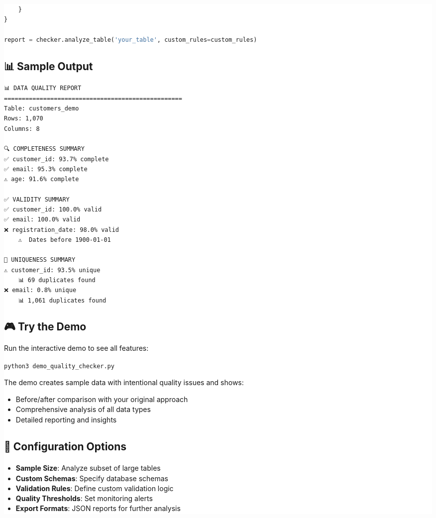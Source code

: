 ```python
    }
}

report = checker.analyze_table('your_table', custom_rules=custom_rules)
```

## 📊 Sample Output

```
📊 DATA QUALITY REPORT
==================================================
Table: customers_demo
Rows: 1,070
Columns: 8

🔍 COMPLETENESS SUMMARY
✅ customer_id: 93.7% complete
✅ email: 95.3% complete
⚠️ age: 91.6% complete

✅ VALIDITY SUMMARY
✅ customer_id: 100.0% valid
✅ email: 100.0% valid
❌ registration_date: 98.0% valid
    ⚠️  Dates before 1900-01-01

🔑 UNIQUENESS SUMMARY
⚠️ customer_id: 93.5% unique
    📊 69 duplicates found
❌ email: 0.8% unique
    📊 1,061 duplicates found
```

## 🎮 Try the Demo

Run the interactive demo to see all features:

```bash
python3 demo_quality_checker.py
```

The demo creates sample data with intentional quality issues and shows:
- Before/after comparison with your original approach
- Comprehensive analysis of all data types
- Detailed reporting and insights

## 🔧 Configuration Options

- **Sample Size**: Analyze subset of large tables
- **Custom Schemas**: Specify database schemas
- **Validation Rules**: Define custom validation logic
- **Quality Thresholds**: Set monitoring alerts
- **Export Formats**: JSON reports for further analysis
